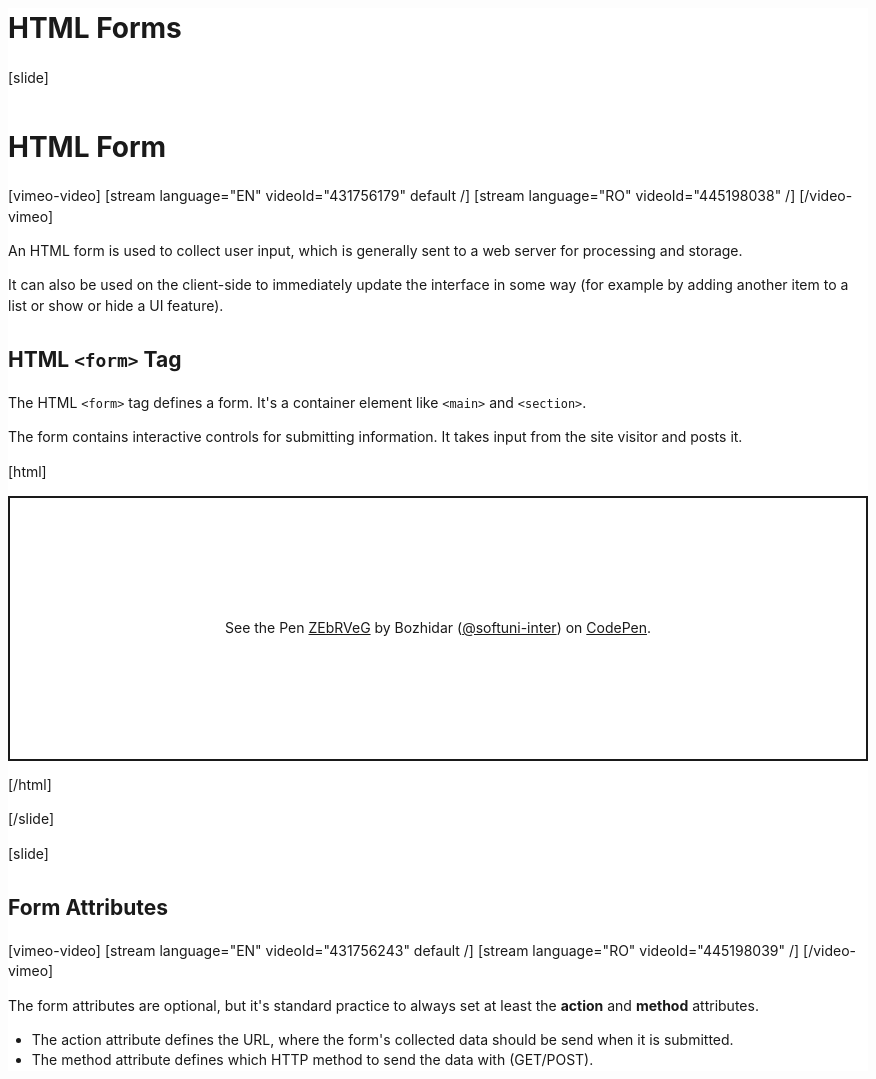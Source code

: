 # HTML Forms

[slide]
# HTML Form

[vimeo-video]
[stream language="EN" videoId="431756179" default /]
[stream language="RO" videoId="445198038" /]
[/video-vimeo]

An HTML form is used to collect user input, which is generally sent to a web server for processing and storage.

It can also be used on the client-side to immediately update the interface in some way (for example by adding another item to a list or show or hide a UI feature).

## HTML `<form>` Tag

The HTML `<form>` tag defines a form. It's a container element like `<main>` and `<section>`.

The form contains interactive controls for submitting information. It takes input from the site visitor and posts it.

[html]
<p class="codepen" data-height="265" data-theme-id="39135" data-default-tab="html,result" data-user="softuni-inter" data-slug-hash="ZEbRVeG" style="height: 265px; box-sizing: border-box; display: flex; align-items: center; justify-content: center; border: 2px solid; margin: 1em 0; padding: 1em;" data-pen-title="ZEbRVeG">
  <span>See the Pen <a href="https://codepen.io/softuni-inter/pen/ZEbRVeG">
  ZEbRVeG</a> by Bozhidar (<a href="https://codepen.io/softuni-inter">@softuni-inter</a>)
  on <a href="https://codepen.io">CodePen</a>.</span>
</p>
<script async src="https://static.codepen.io/assets/embed/ei.js"></script>
[/html]

[/slide]

[slide]

## Form Attributes

[vimeo-video]
[stream language="EN" videoId="431756243" default /]
[stream language="RO" videoId="445198039" /]
[/video-vimeo]

The form attributes are optional, but it's standard practice to always set at least the **action** and **method** attributes.
* The action attribute defines the URL, where the form's collected data should be send when it is submitted.
* The method attribute defines which HTTP method to send the data with (GET/POST).
